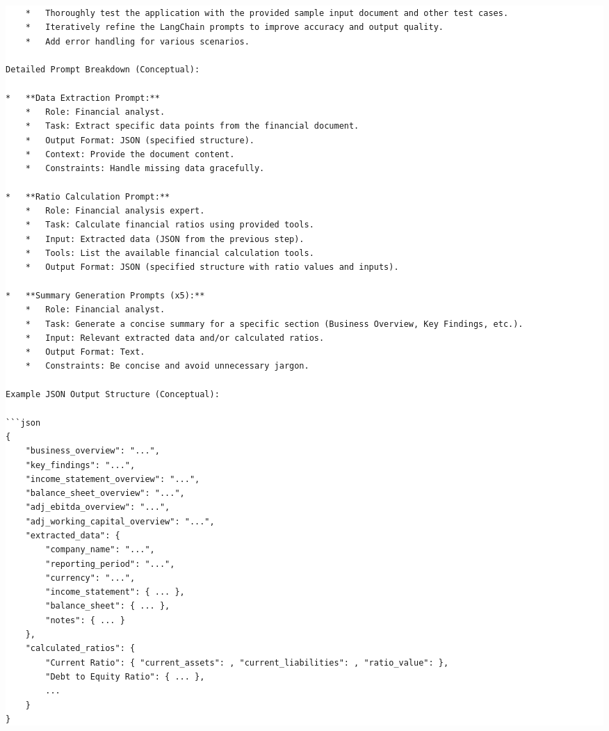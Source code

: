 ```
    *   Thoroughly test the application with the provided sample input document and other test cases.
    *   Iteratively refine the LangChain prompts to improve accuracy and output quality.
    *   Add error handling for various scenarios.

Detailed Prompt Breakdown (Conceptual):

*   **Data Extraction Prompt:**
    *   Role: Financial analyst.
    *   Task: Extract specific data points from the financial document.
    *   Output Format: JSON (specified structure).
    *   Context: Provide the document content.
    *   Constraints: Handle missing data gracefully.

*   **Ratio Calculation Prompt:**
    *   Role: Financial analysis expert.
    *   Task: Calculate financial ratios using provided tools.
    *   Input: Extracted data (JSON from the previous step).
    *   Tools: List the available financial calculation tools.
    *   Output Format: JSON (specified structure with ratio values and inputs).

*   **Summary Generation Prompts (x5):**
    *   Role: Financial analyst.
    *   Task: Generate a concise summary for a specific section (Business Overview, Key Findings, etc.).
    *   Input: Relevant extracted data and/or calculated ratios.
    *   Output Format: Text.
    *   Constraints: Be concise and avoid unnecessary jargon.

Example JSON Output Structure (Conceptual):

```json
{
    "business_overview": "...",
    "key_findings": "...",
    "income_statement_overview": "...",
    "balance_sheet_overview": "...",
    "adj_ebitda_overview": "...",
    "adj_working_capital_overview": "...",
    "extracted_data": {
        "company_name": "...",
        "reporting_period": "...",
        "currency": "...",
        "income_statement": { ... },
        "balance_sheet": { ... },
        "notes": { ... }
    },
    "calculated_ratios": {
        "Current Ratio": { "current_assets": , "current_liabilities": , "ratio_value": },
        "Debt to Equity Ratio": { ... },
        ...
    }
}
```

